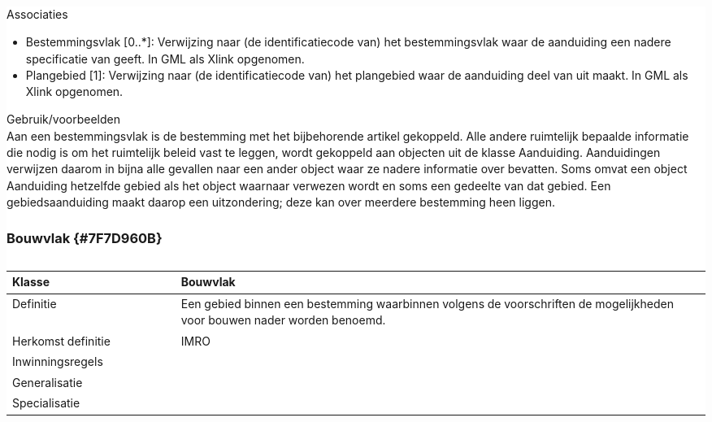 <td align='left'></td>
<td align='left'></td>
</tr>
<tr><td align='left' colspan='3'></td>
</tr>
<tr><td align='left'>Associaties<br/>
</td>
<td align='left' colspan='2'><ul><li>Bestemmingsvlak [0..*]: Verwijzing naar (de identificatiecode van) het bestemmingsvlak waar de aanduiding een nadere specificatie van geeft. In GML als Xlink opgenomen.</li>
<li>Plangebied [1]: Verwijzing naar (de identificatiecode van) het plangebied waar de aanduiding deel van uit maakt. In GML als Xlink opgenomen.</li>
</ul>

</td>
</tr>
<tr><td align='left'>Gebruik/voorbeelden<br/>
</td>
<td align='left' colspan='2'>Aan een bestemmingsvlak is de bestemming met het bijbehorende artikel gekoppeld. Alle andere ruimtelijk bepaalde informatie die nodig is om het ruimtelijk beleid vast te leggen, wordt gekoppeld aan objecten uit de klasse Aanduiding. Aanduidingen verwijzen daarom in bijna alle gevallen naar een ander object waar ze nadere informatie over bevatten. Soms omvat een object Aanduiding hetzelfde gebied als het object waarnaar verwezen wordt en soms een gedeelte van dat gebied. Een gebiedsaanduiding maakt daarop een uitzondering; deze kan over meerdere bestemming heen liggen. <br/>
</td>
</tr>
</tbody>
</table>

### Bouwvlak {#7F7D960B}

<table style='width: 100%;'><caption></caption>
<colgroup><col id='col1' style='width: 24.155193992490613%;'>
<col id='col2' style='width: 6.439868016839231%;'>
<col id='col3' style='width: 69.40493799067016%;'>
</colgroup>
<thead valign='top'><tr><th align='left'>Klasse<br/>
</th>
<th align='left' colspan='2'>Bouwvlak<br/>
</th>
</tr>
</thead>
<tbody valign='top'><tr><td align='left'>Definitie<br/>
</td>
<td align='left' colspan='2'>Een gebied binnen een bestemming waarbinnen volgens de voorschriften de mogelijkheden voor bouwen nader worden benoemd. <br/>
</td>
</tr>
<tr><td align='left'>Herkomst definitie <br/>
</td>
<td align='left' colspan='2'>IMRO<br/>
</td>
</tr>
<tr><td align='left'>Inwinningsregels<br/>
</td>
<td align='left' colspan='2'></td>
</tr>
<tr><td align='left'>Generalisatie<br/>
</td>
<td align='left' colspan='2'></td>
</tr>
<tr><td align='left'>Specialisatie<br/>
</td>